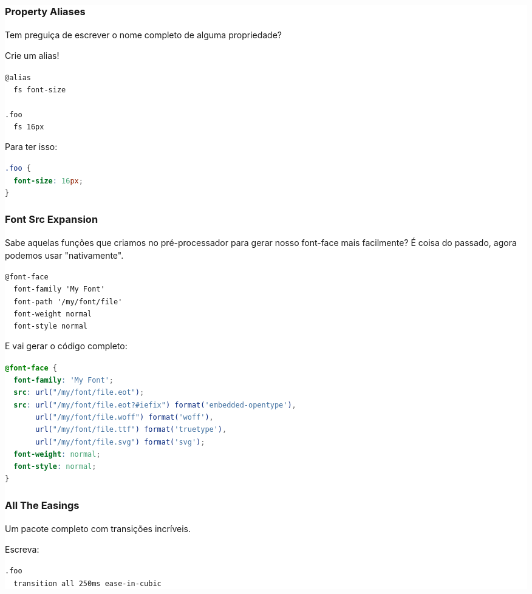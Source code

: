 ### Property Aliases

Tem preguiça de escrever o nome completo de alguma propriedade?

Crie um alias!

```stylus
@alias
  fs font-size

.foo
  fs 16px
```

Para ter isso:

```css
.foo {
  font-size: 16px;
}
```

### Font Src Expansion

Sabe aquelas funções que criamos no pré-processador para gerar nosso font-face mais facilmente? É coisa do passado, agora podemos usar "nativamente".

```stylus
@font-face
  font-family 'My Font'
  font-path '/my/font/file'
  font-weight normal
  font-style normal
```

E vai gerar o código completo:

```css
@font-face {
  font-family: 'My Font';
  src: url("/my/font/file.eot");
  src: url("/my/font/file.eot?#iefix") format('embedded-opentype'),
       url("/my/font/file.woff") format('woff'),
       url("/my/font/file.ttf") format('truetype'),
       url("/my/font/file.svg") format('svg');
  font-weight: normal;
  font-style: normal;
}
```

### All The Easings

Um pacote completo com transições incríveis.

Escreva:

```stylus
.foo
  transition all 250ms ease-in-cubic
```
